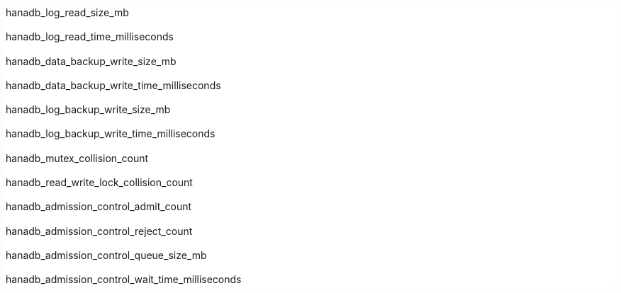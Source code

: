 hanadb\_log\_read\_size\_mb

hanadb\_log\_read\_time\_milliseconds

hanadb\_data\_backup\_write\_size\_mb

hanadb\_data\_backup\_write\_time\_milliseconds

hanadb\_log\_backup\_write\_size\_mb

hanadb\_log\_backup\_write\_time\_milliseconds

hanadb\_mutex\_collision\_count

hanadb\_read\_write\_lock\_collision\_count

hanadb\_admission\_control\_admit\_count

hanadb\_admission\_control\_reject\_count

hanadb\_admission\_control\_queue\_size\_mb

hanadb\_admission\_control\_wait\_time\_milliseconds